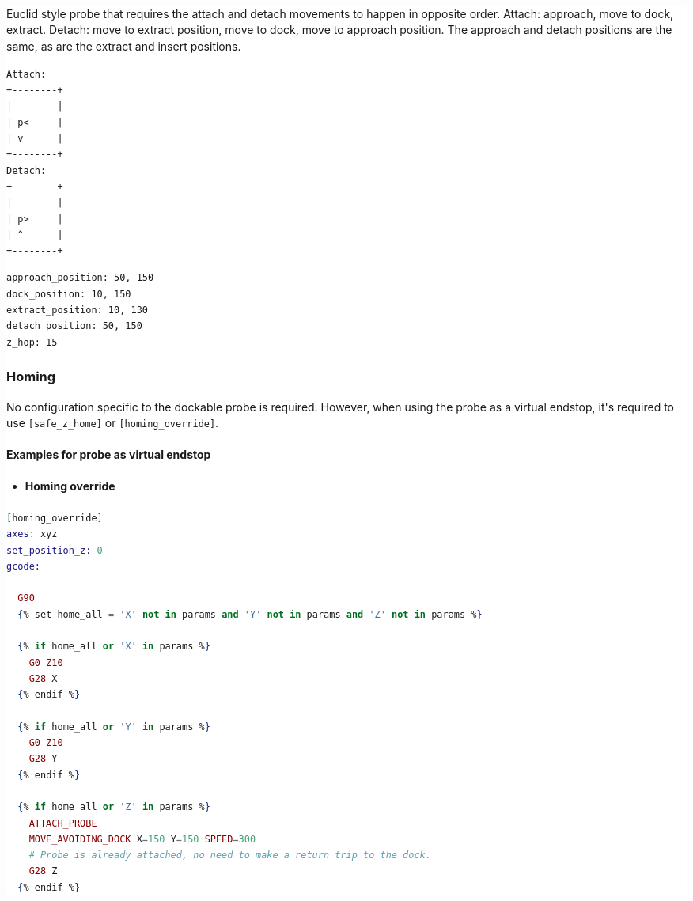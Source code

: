 
Euclid style probe that requires the attach and detach movements to happen in
opposite order. Attach: approach, move to dock, extract. Detach: move to
extract position, move to dock, move to approach position. The approach and
detach positions are the same, as are the extract and insert positions.

```
Attach:
+--------+
|        |
| p<     |
| v      |
+--------+
Detach:
+--------+
|        |
| p>     |
| ^      |
+--------+
```

```
approach_position: 50, 150
dock_position: 10, 150
extract_position: 10, 130
detach_position: 50, 150
z_hop: 15
```

### Homing

No configuration specific to the dockable probe is required. However, when
using the probe as a virtual endstop, it's required to
use `[safe_z_home]` or `[homing_override]`.

#### Examples for probe as virtual endstop
- #### Homing override
```elixir
[homing_override]
axes: xyz
set_position_z: 0
gcode:
  
  G90
  {% set home_all = 'X' not in params and 'Y' not in params and 'Z' not in params %}

  {% if home_all or 'X' in params %}
    G0 Z10
    G28 X
  {% endif %}

  {% if home_all or 'Y' in params %}
    G0 Z10
    G28 Y
  {% endif %}
  
  {% if home_all or 'Z' in params %}
    ATTACH_PROBE
    MOVE_AVOIDING_DOCK X=150 Y=150 SPEED=300
    # Probe is already attached, no need to make a return trip to the dock.
    G28 Z  
  {% endif %}
```
